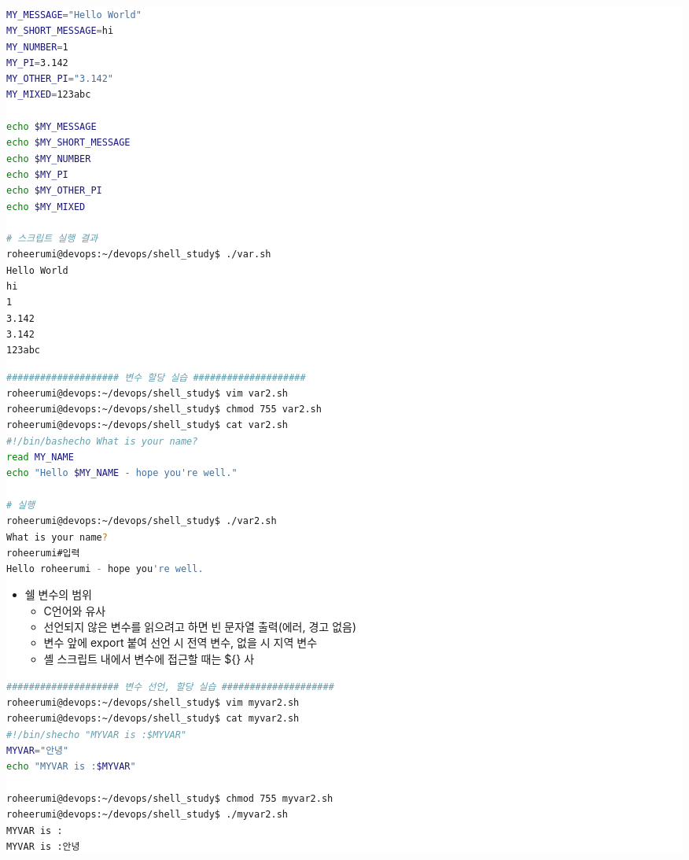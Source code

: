 ```bash
MY_MESSAGE="Hello World"
MY_SHORT_MESSAGE=hi
MY_NUMBER=1
MY_PI=3.142
MY_OTHER_PI="3.142"
MY_MIXED=123abc

echo $MY_MESSAGE
echo $MY_SHORT_MESSAGE
echo $MY_NUMBER
echo $MY_PI
echo $MY_OTHER_PI
echo $MY_MIXED

# 스크립트 실행 결과
roheerumi@devops:~/devops/shell_study$ ./var.sh
Hello World
hi
1
3.142
3.142
123abc
```

```bash
#################### 변수 할당 실습 ####################
roheerumi@devops:~/devops/shell_study$ vim var2.sh
roheerumi@devops:~/devops/shell_study$ chmod 755 var2.sh
roheerumi@devops:~/devops/shell_study$ cat var2.sh
#!/bin/bashecho What is your name?
read MY_NAME
echo "Hello $MY_NAME - hope you're well."

# 실행
roheerumi@devops:~/devops/shell_study$ ./var2.sh
What is your name?
roheerumi#입력
Hello roheerumi - hope you're well.
```

- 쉘 변수의 범위
    - C언어와 유사
    - 선언되지 않은 변수를 읽으려고 하면 빈 문자열 출력(에러, 경고 없음)
    - 변수 앞에 export 붙여 선언 시 전역 변수, 없을 시 지역 변수
    - 셸 스크립트 내에서 변수에 접근할 때는 ${} 사

```bash
#################### 변수 선언, 할당 실습 ####################
roheerumi@devops:~/devops/shell_study$ vim myvar2.sh
roheerumi@devops:~/devops/shell_study$ cat myvar2.sh
#!/bin/shecho "MYVAR is :$MYVAR"
MYVAR="안녕"
echo "MYVAR is :$MYVAR"

roheerumi@devops:~/devops/shell_study$ chmod 755 myvar2.sh
roheerumi@devops:~/devops/shell_study$ ./myvar2.sh
MYVAR is :
MYVAR is :안녕
```
